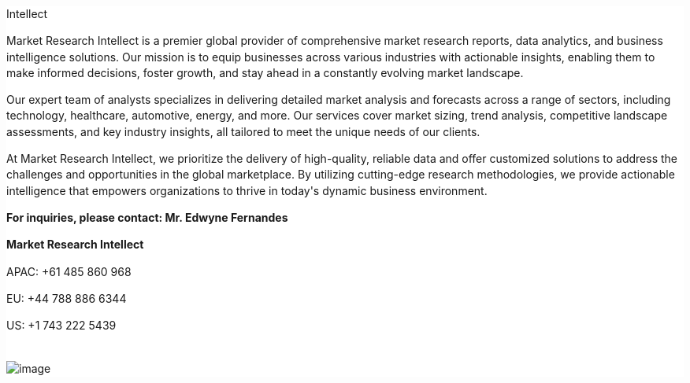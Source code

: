 Intellect</strong></p><p>Market Research Intellect is a premier global provider of comprehensive market research reports, data analytics, and business intelligence solutions. Our mission is to equip businesses across various industries with actionable insights, enabling them to make informed decisions, foster growth, and stay ahead in a constantly evolving market landscape.</p><p>Our expert team of analysts specializes in delivering detailed market analysis and forecasts across a range of sectors, including technology, healthcare, automotive, energy, and more. Our services cover market sizing, trend analysis, competitive landscape assessments, and key industry insights, all tailored to meet the unique needs of our clients.</p><p>At Market Research Intellect, we prioritize the delivery of high-quality, reliable data and offer customized solutions to address the challenges and opportunities in the global marketplace. By utilizing cutting-edge research methodologies, we provide actionable intelligence that empowers organizations to thrive in today's dynamic business environment.</p><p><strong>For inquiries, please contact: Mr. Edwyne Fernandes</strong></p><p><strong>Market Research Intellect</strong></p><p>APAC: +61 485 860 968</p><p>EU: +44 788 886 6344</p><p>US: +1 743 222 5439</p></div><div class="article-main__content" data-test-id="publishing-text-block">&nbsp;</div>
![image](https://github.com/user-attachments/assets/e118e376-3787-48c2-96a4-9faa86e35a8e)
